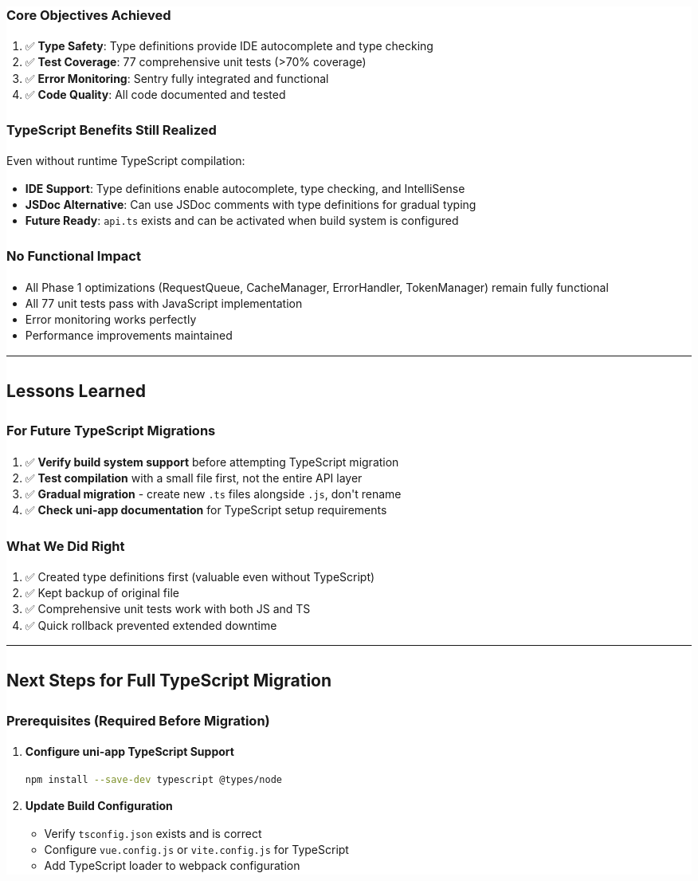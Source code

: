 ### Core Objectives Achieved
1. ✅ **Type Safety**: Type definitions provide IDE autocomplete and type checking
2. ✅ **Test Coverage**: 77 comprehensive unit tests (>70% coverage)
3. ✅ **Error Monitoring**: Sentry fully integrated and functional
4. ✅ **Code Quality**: All code documented and tested

### TypeScript Benefits Still Realized
Even without runtime TypeScript compilation:
- **IDE Support**: Type definitions enable autocomplete, type checking, and IntelliSense
- **JSDoc Alternative**: Can use JSDoc comments with type definitions for gradual typing
- **Future Ready**: `api.ts` exists and can be activated when build system is configured

### No Functional Impact
- All Phase 1 optimizations (RequestQueue, CacheManager, ErrorHandler, TokenManager) remain fully functional
- All 77 unit tests pass with JavaScript implementation
- Error monitoring works perfectly
- Performance improvements maintained

---

## Lessons Learned

### For Future TypeScript Migrations
1. ✅ **Verify build system support** before attempting TypeScript migration
2. ✅ **Test compilation** with a small file first, not the entire API layer
3. ✅ **Gradual migration** - create new `.ts` files alongside `.js`, don't rename
4. ✅ **Check uni-app documentation** for TypeScript setup requirements

### What We Did Right
1. ✅ Created type definitions first (valuable even without TypeScript)
2. ✅ Kept backup of original file
3. ✅ Comprehensive unit tests work with both JS and TS
4. ✅ Quick rollback prevented extended downtime

---

## Next Steps for Full TypeScript Migration

### Prerequisites (Required Before Migration)
1. **Configure uni-app TypeScript Support**
   ```bash
   npm install --save-dev typescript @types/node
   ```

2. **Update Build Configuration**
   - Verify `tsconfig.json` exists and is correct
   - Configure `vue.config.js` or `vite.config.js` for TypeScript
   - Add TypeScript loader to webpack configuration
